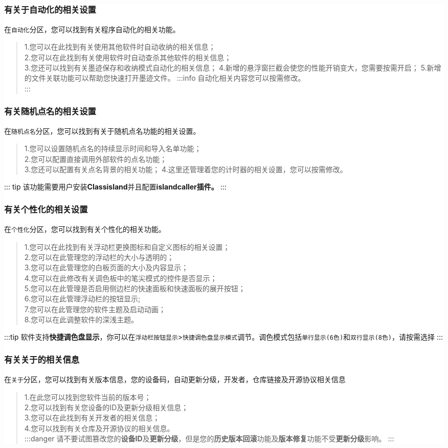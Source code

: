 

### 有关于自动化的相关设置
在```自动化```分区，您可以找到有关程序自动化的相关功能。  
> 1.您可以在此找到有关使用其他软件时自动收纳的相关信息；  
> 2.您可以在此找到有关使用软件时自动查杀其他软件的相关信息；  
> 3.您还可以找到有关墨迹保存和收纳模式自动化的相关信息；
> 4.新增的悬浮窗拦截会使您的性能开销变大，您需要按需开启；
> 5.新增的文件关联功能可以帮助您快速打开墨迹文件。
:::info
自动化相关内容您可以按需修改。  
:::



### 有关随机点名的相关设置
在```随机点名```分区，您可以找到有关于随机点名功能的相关设置。  
> 1.您可以设置随机点名的持续显示时间和导入名单功能；  
> 2.您可以配置直接调用外部软件的点名功能；  
> 3.您还可以配置有关点名背景的相关功能；
> 4.这里还管理着您的计时器的相关设置，您可以按需修改。
> 
::: tip
该功能需要用户安装**Classisland**并且配置**islandcaller插件。**
:::



### 有关个性化的相关设置
在```个性化```分区，您可以找到有关个性化的相关功能。  
> 1.您可以在此找到有关浮动栏更换图标和自定义图标的相关设置；  
> 2.您可以在此管理您的浮动栏的大小与透明的；  
> 3.您可以在此管理您的白板页面的大小及内容显示；  
> 4.您可以在此修改有关调色板中的笔尖模式的控件是否显示；  
> 5.您可以在此管理是否启用侧边栏的快速面板和快速面板的展开按钮；   
> 6.您可以在此管理浮动栏的按钮显示;  
> 7.您可以在此管理您的软件主题及启动动画；  
> 8.您可以在此调整软件的深浅主题。  

:::tip
软件支持**快捷调色盘显示**，你可以在`浮动栏按钮显示`>`快捷调色盘显示模式`调节。调色模式包括`单行显示(6色)`和`双行显示(8色)`，请按需选择
:::


### 有关关于的相关信息
在```关于```分区，您可以找到有关版本信息，您的设备码，自动更新分级，开发者，仓库链接及开源协议相关信息
> 1.在此您可以找到您软件当前的版本号；  
> 2.您可以找到有关您设备的ID及更新分级相关信息；  
> 3.您可以在此找到有关开发者的相关信息；  
> 4.您可以找到有关仓库及开源协议的相关信息。  
:::danger
请不要试图篡改您的**设备ID**及**更新分级**，但是您的**历史版本回滚**功能及**版本修复**功能不受**更新分级**影响。
:::
